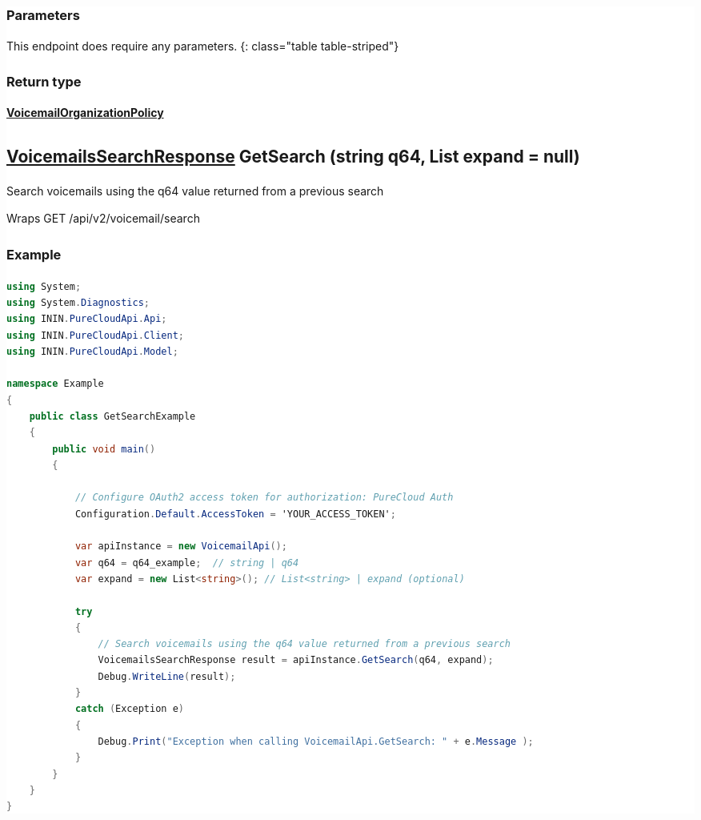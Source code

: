 ### Parameters
This endpoint does require any parameters.
{: class="table table-striped"}

### Return type

[**VoicemailOrganizationPolicy**](VoicemailOrganizationPolicy.html)

<a name="getsearch"></a>

## [**VoicemailsSearchResponse**](VoicemailsSearchResponse.html) GetSearch (string q64, List<string> expand = null)

Search voicemails using the q64 value returned from a previous search



Wraps GET /api/v2/voicemail/search 

### Example
~~~csharp
using System;
using System.Diagnostics;
using ININ.PureCloudApi.Api;
using ININ.PureCloudApi.Client;
using ININ.PureCloudApi.Model;

namespace Example
{
    public class GetSearchExample
    {
        public void main()
        {
            
            // Configure OAuth2 access token for authorization: PureCloud Auth
            Configuration.Default.AccessToken = 'YOUR_ACCESS_TOKEN';

            var apiInstance = new VoicemailApi();
            var q64 = q64_example;  // string | q64
            var expand = new List<string>(); // List<string> | expand (optional) 

            try
            {
                // Search voicemails using the q64 value returned from a previous search
                VoicemailsSearchResponse result = apiInstance.GetSearch(q64, expand);
                Debug.WriteLine(result);
            }
            catch (Exception e)
            {
                Debug.Print("Exception when calling VoicemailApi.GetSearch: " + e.Message );
            }
        }
    }
}
~~~
